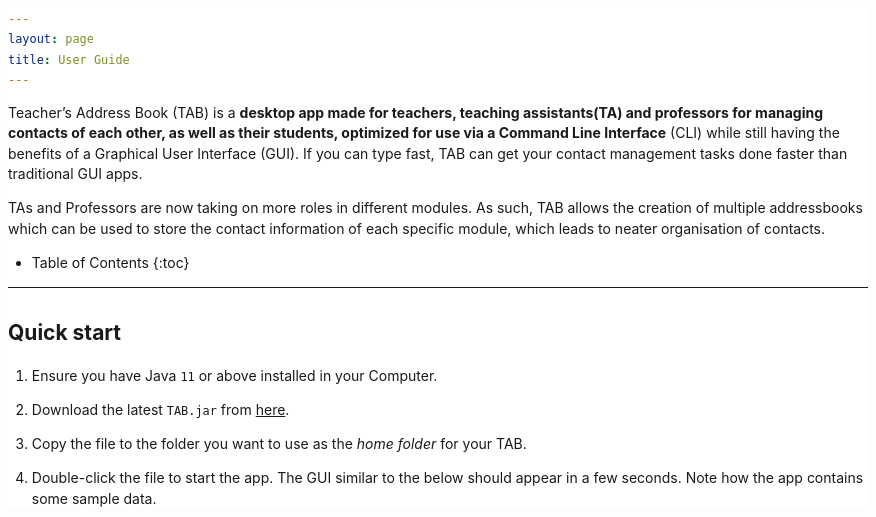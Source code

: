 ```yaml
---
layout: page
title: User Guide
---
```


Teacher’s Address Book (TAB) is a **desktop app made for teachers, teaching assistants(TA) and professors for managing contacts of each other, as well as their students, optimized for use via a Command Line Interface** (CLI) while still having the benefits of a Graphical User Interface (GUI). If you can type fast, TAB can get your contact management tasks done faster than traditional GUI apps.

TAs and Professors are now taking on more roles in different modules. As such, TAB allows the creation of multiple addressbooks which can be used to store the contact information of each specific module, which leads to neater organisation of contacts.
* Table of Contents
{:toc}

--------------------------------------------------------------------------------------------------------------------

## Quick start

1. Ensure you have Java `11` or above installed in your Computer.

2. Download the latest `TAB.jar` from [here](https://github.com/AY2223S1-CS2103T-T17-1/tp/releases).

3. Copy the file to the folder you want to use as the _home folder_ for your TAB.

4. Double-click the file to start the app. The GUI similar to the below should appear in a few seconds. Note how the app contains some sample data.<br>